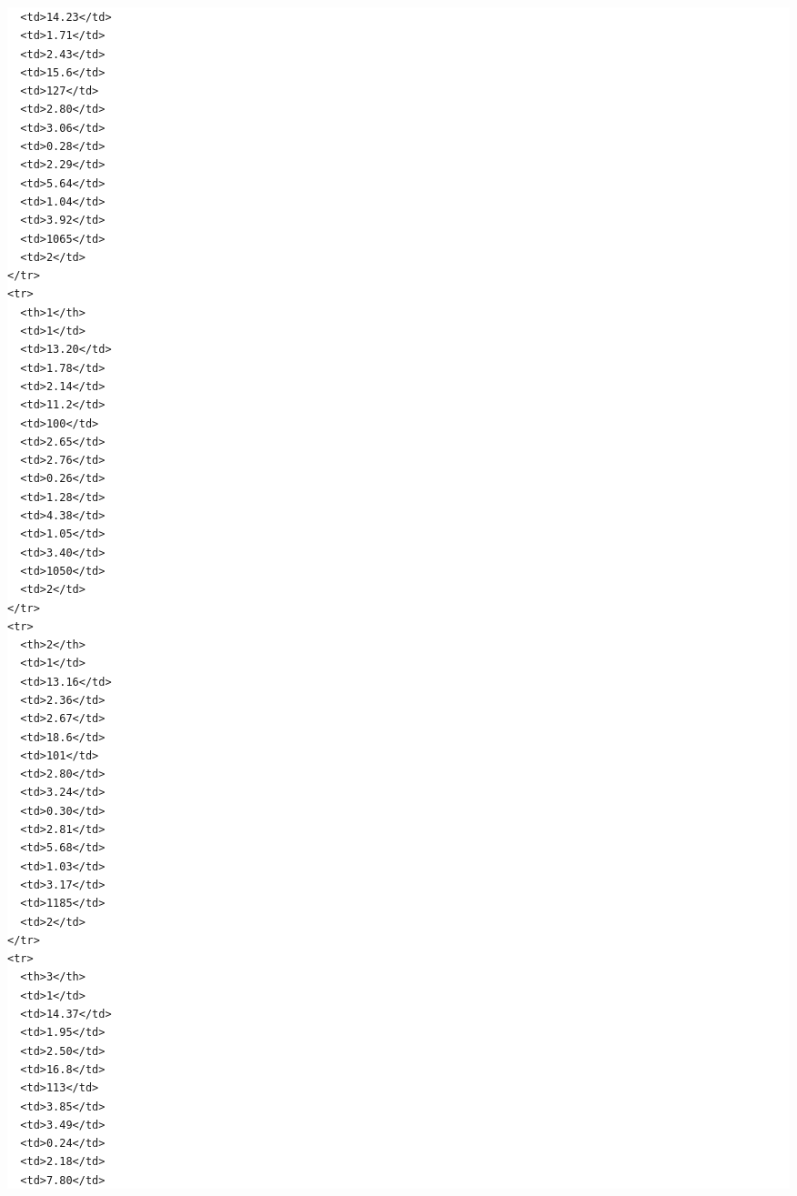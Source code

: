       <td>14.23</td>
      <td>1.71</td>
      <td>2.43</td>
      <td>15.6</td>
      <td>127</td>
      <td>2.80</td>
      <td>3.06</td>
      <td>0.28</td>
      <td>2.29</td>
      <td>5.64</td>
      <td>1.04</td>
      <td>3.92</td>
      <td>1065</td>
      <td>2</td>
    </tr>
    <tr>
      <th>1</th>
      <td>1</td>
      <td>13.20</td>
      <td>1.78</td>
      <td>2.14</td>
      <td>11.2</td>
      <td>100</td>
      <td>2.65</td>
      <td>2.76</td>
      <td>0.26</td>
      <td>1.28</td>
      <td>4.38</td>
      <td>1.05</td>
      <td>3.40</td>
      <td>1050</td>
      <td>2</td>
    </tr>
    <tr>
      <th>2</th>
      <td>1</td>
      <td>13.16</td>
      <td>2.36</td>
      <td>2.67</td>
      <td>18.6</td>
      <td>101</td>
      <td>2.80</td>
      <td>3.24</td>
      <td>0.30</td>
      <td>2.81</td>
      <td>5.68</td>
      <td>1.03</td>
      <td>3.17</td>
      <td>1185</td>
      <td>2</td>
    </tr>
    <tr>
      <th>3</th>
      <td>1</td>
      <td>14.37</td>
      <td>1.95</td>
      <td>2.50</td>
      <td>16.8</td>
      <td>113</td>
      <td>3.85</td>
      <td>3.49</td>
      <td>0.24</td>
      <td>2.18</td>
      <td>7.80</td>